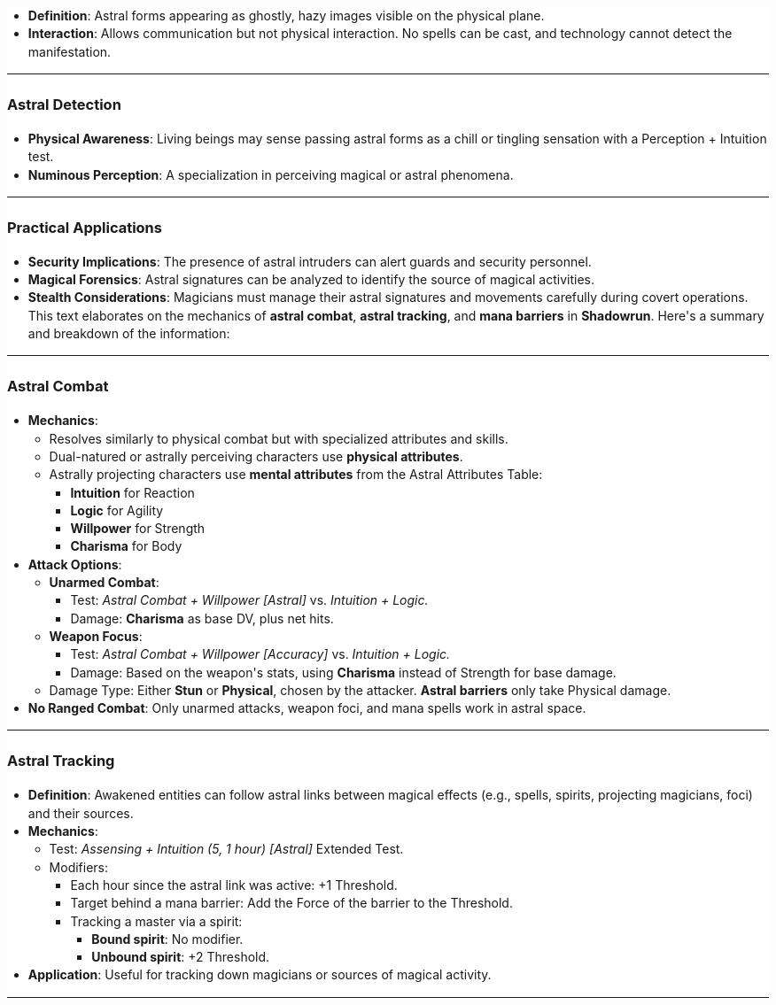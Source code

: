 - **Definition**: Astral forms appearing as ghostly, hazy images visible on the physical plane.
- **Interaction**: Allows communication but not physical interaction. No spells can be cast, and technology cannot detect the manifestation.

---

### **Astral Detection**

- **Physical Awareness**: Living beings may sense passing astral forms as a chill or tingling sensation with a Perception + Intuition test.
- **Numinous Perception**: A specialization in perceiving magical or astral phenomena.

---

### **Practical Applications**

- **Security Implications**: The presence of astral intruders can alert guards and security personnel.
- **Magical Forensics**: Astral signatures can be analyzed to identify the source of magical activities.
- **Stealth Considerations**: Magicians must manage their astral signatures and movements carefully during covert operations.
This text elaborates on the mechanics of **astral combat**, **astral tracking**, and **mana barriers** in **Shadowrun**. Here's a summary and breakdown of the information:

---

### **Astral Combat**

- **Mechanics**:
    - Resolves similarly to physical combat but with specialized attributes and skills.
    - Dual-natured or astrally perceiving characters use **physical attributes**.
    - Astrally projecting characters use **mental attributes** from the Astral Attributes Table:
        - **Intuition** for Reaction
        - **Logic** for Agility
        - **Willpower** for Strength
        - **Charisma** for Body
- **Attack Options**:
    - **Unarmed Combat**:
        - Test: _Astral Combat + Willpower [Astral]_ vs. _Intuition + Logic._
        - Damage: **Charisma** as base DV, plus net hits.
    - **Weapon Focus**:
        - Test: _Astral Combat + Willpower [Accuracy]_ vs. _Intuition + Logic._
        - Damage: Based on the weapon's stats, using **Charisma** instead of Strength for base damage.
    - Damage Type: Either **Stun** or **Physical**, chosen by the attacker. **Astral barriers** only take Physical damage.
- **No Ranged Combat**: Only unarmed attacks, weapon foci, and mana spells work in astral space.

---

### **Astral Tracking**

- **Definition**: Awakened entities can follow astral links between magical effects (e.g., spells, spirits, projecting magicians, foci) and their sources.
- **Mechanics**:
    - Test: _Assensing + Intuition (5, 1 hour) [Astral]_ Extended Test.
    - Modifiers:
        - Each hour since the astral link was active: +1 Threshold.
        - Target behind a mana barrier: Add the Force of the barrier to the Threshold.
        - Tracking a master via a spirit:
            - **Bound spirit**: No modifier.
            - **Unbound spirit**: +2 Threshold.
- **Application**: Useful for tracking down magicians or sources of magical activity.

---